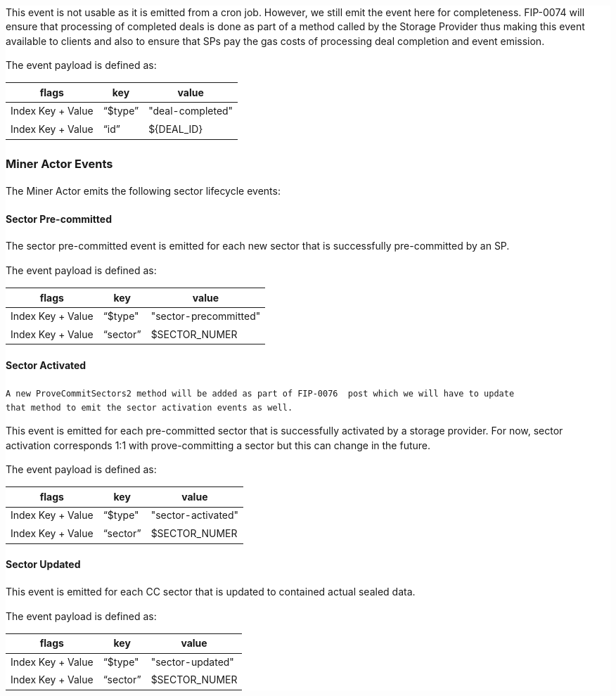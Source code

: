 This event is not usable as it is emitted from a cron job. However, we still emit the event here for completeness. FIP-0074  will ensure that processing of completed deals is done as part of a method called by the Storage Provider thus making this event available to clients and also to ensure that SPs pay the gas costs of processing deal completion and event emission.


The event payload is defined as:

| flags | key | value |
| --- | --- | --- |
| Index Key + Value | “$type” | "deal-completed" |
| Index Key + Value | “id” | ${DEAL_ID} |

### Miner Actor Events
The Miner Actor emits the following sector lifecycle events:

#### Sector Pre-committed
The sector pre-committed event is emitted for each new sector that is successfully pre-committed by an SP.

The event payload is defined as:

| flags | key | value |
| --- | --- | --- |
| Index Key + Value | “$type" | "sector-precommitted" |
| Index Key + Value | “sector” | $SECTOR_NUMER |

#### Sector Activated
```
A new ProveCommitSectors2 method will be added as part of FIP-0076  post which we will have to update 
that method to emit the sector activation events as well.
```

This event is emitted for each pre-committed sector that is successfully activated by a storage provider. For now, sector activation corresponds 1:1 with prove-committing a sector but this can change in the future.

The event payload is defined as:

| flags | key | value |
| --- | --- | --- |
| Index Key + Value | “$type" | "sector-activated" |
| Index Key + Value | “sector” | $SECTOR_NUMER |

#### Sector Updated
This event is emitted for each CC sector that is updated to contained actual sealed data.

The event payload is defined as:

| flags | key | value |
| --- | --- | --- |
| Index Key + Value | “$type" | "sector-updated" |
| Index Key + Value | “sector” | $SECTOR_NUMER |
